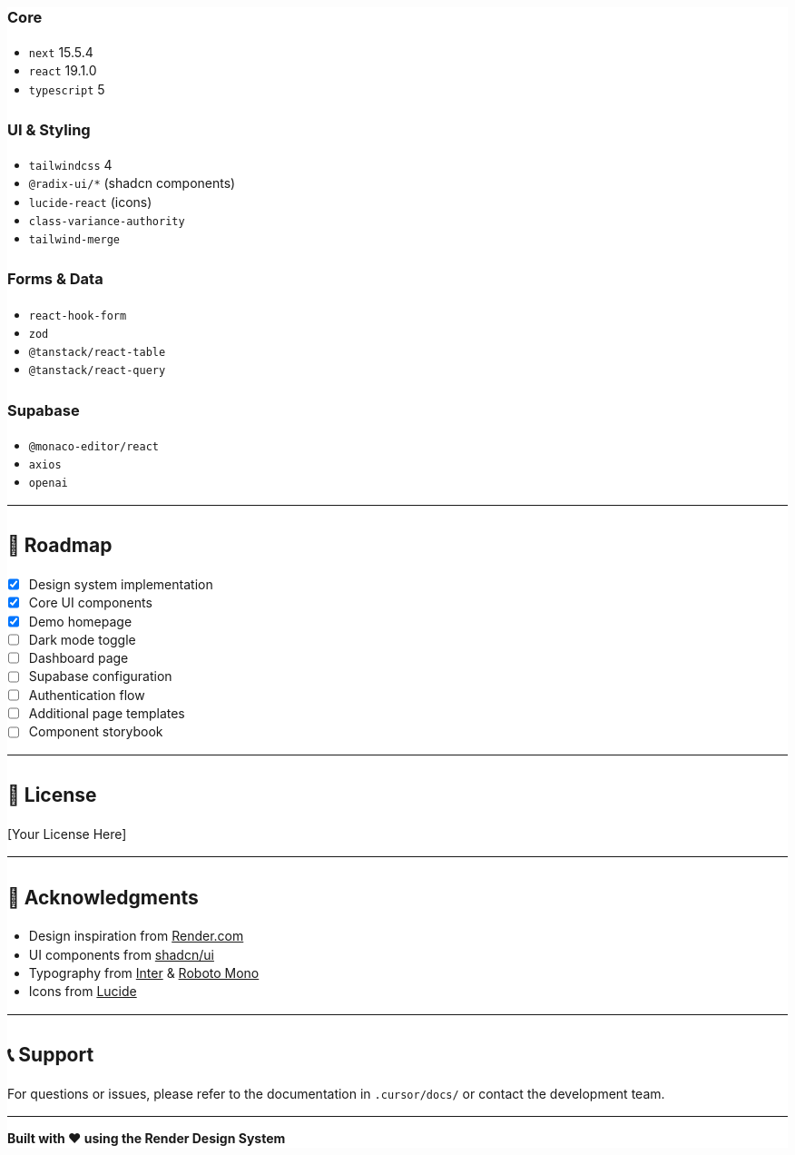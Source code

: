 ### Core
- `next` 15.5.4
- `react` 19.1.0
- `typescript` 5

### UI & Styling
- `tailwindcss` 4
- `@radix-ui/*` (shadcn components)
- `lucide-react` (icons)
- `class-variance-authority`
- `tailwind-merge`

### Forms & Data
- `react-hook-form`
- `zod`
- `@tanstack/react-table`
- `@tanstack/react-query`

### Supabase
- `@monaco-editor/react`
- `axios`
- `openai`

---

## 🎯 Roadmap

- [x] Design system implementation
- [x] Core UI components
- [x] Demo homepage
- [ ] Dark mode toggle
- [ ] Dashboard page
- [ ] Supabase configuration
- [ ] Authentication flow
- [ ] Additional page templates
- [ ] Component storybook

---

## 📄 License

[Your License Here]

---

## 🙏 Acknowledgments

- Design inspiration from [Render.com](https://render.com)
- UI components from [shadcn/ui](https://ui.shadcn.com)
- Typography from [Inter](https://rsms.me/inter/) & [Roboto Mono](https://fonts.google.com/specimen/Roboto+Mono)
- Icons from [Lucide](https://lucide.dev)

---

## 📞 Support

For questions or issues, please refer to the documentation in `.cursor/docs/` or contact the development team.

---

**Built with ❤️ using the Render Design System**